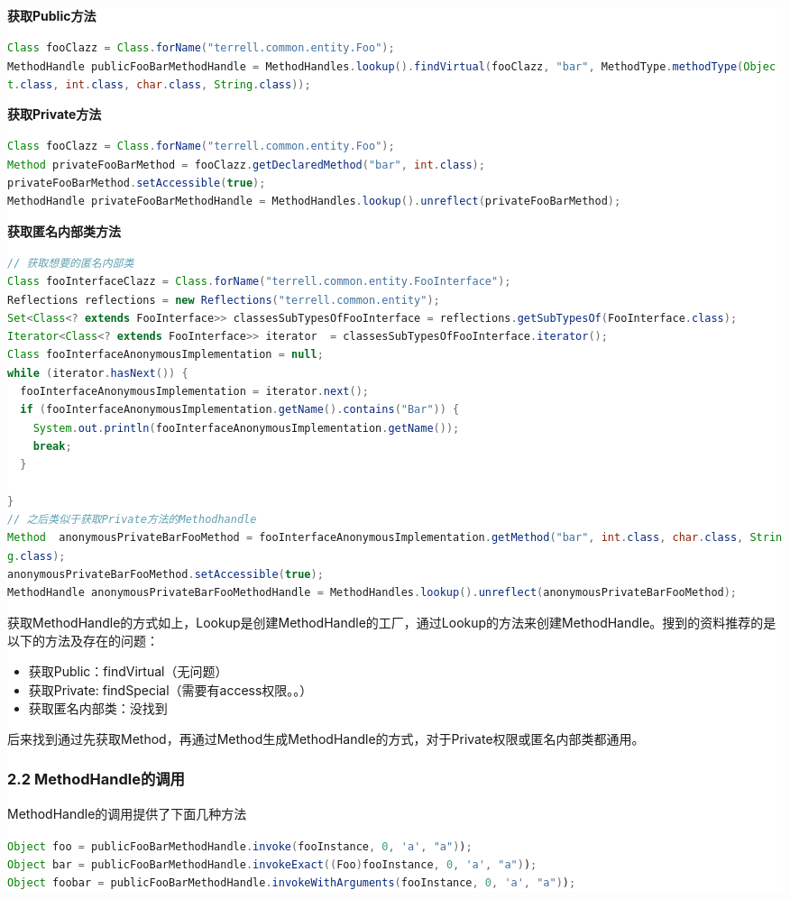 **获取Public方法**

```java
Class fooClazz = Class.forName("terrell.common.entity.Foo");
MethodHandle publicFooBarMethodHandle = MethodHandles.lookup().findVirtual(fooClazz, "bar", MethodType.methodType(Object.class, int.class, char.class, String.class));
```

**获取Private方法**

```java
Class fooClazz = Class.forName("terrell.common.entity.Foo");
Method privateFooBarMethod = fooClazz.getDeclaredMethod("bar", int.class);
privateFooBarMethod.setAccessible(true);
MethodHandle privateFooBarMethodHandle = MethodHandles.lookup().unreflect(privateFooBarMethod);
```

**获取匿名内部类方法**

```java
// 获取想要的匿名内部类
Class fooInterfaceClazz = Class.forName("terrell.common.entity.FooInterface");
Reflections reflections = new Reflections("terrell.common.entity");
Set<Class<? extends FooInterface>> classesSubTypesOfFooInterface = reflections.getSubTypesOf(FooInterface.class);
Iterator<Class<? extends FooInterface>> iterator  = classesSubTypesOfFooInterface.iterator();
Class fooInterfaceAnonymousImplementation = null;
while (iterator.hasNext()) {
  fooInterfaceAnonymousImplementation = iterator.next();
  if (fooInterfaceAnonymousImplementation.getName().contains("Bar")) {
    System.out.println(fooInterfaceAnonymousImplementation.getName());
    break;
  }

}
// 之后类似于获取Private方法的Methodhandle
Method  anonymousPrivateBarFooMethod = fooInterfaceAnonymousImplementation.getMethod("bar", int.class, char.class, String.class);
anonymousPrivateBarFooMethod.setAccessible(true);
MethodHandle anonymousPrivateBarFooMethodHandle = MethodHandles.lookup().unreflect(anonymousPrivateBarFooMethod);
```

获取MethodHandle的方式如上，Lookup是创建MethodHandle的工厂，通过Lookup的方法来创建MethodHandle。搜到的资料推荐的是以下的方法及存在的问题：

- 获取Public：findVirtual（无问题）
- 获取Private: findSpecial（需要有access权限。。）
- 获取匿名内部类：没找到

后来找到通过先获取Method，再通过Method生成MethodHandle的方式，对于Private权限或匿名内部类都通用。

### 2.2 MethodHandle的调用

MethodHandle的调用提供了下面几种方法

```java
Object foo = publicFooBarMethodHandle.invoke(fooInstance, 0, 'a', "a"));
Object bar = publicFooBarMethodHandle.invokeExact((Foo)fooInstance, 0, 'a', "a"));
Object foobar = publicFooBarMethodHandle.invokeWithArguments(fooInstance, 0, 'a', "a"));
```
